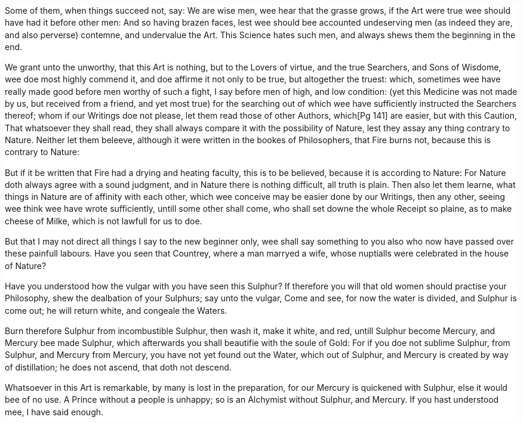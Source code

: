 Some of them, when things succeed not, say: We are wise men, wee hear that the grasse grows, if the Art were true wee should have had it before other men: And so having brazen faces, lest wee should bee accounted undeserving men (as indeed they are, and also perverse) contemne, and undervalue the Art. This Science hates such men, and always shews them the beginning in the end. 

We grant unto the unworthy, that this Art is nothing, but to the Lovers of virtue, and the true Searchers, and Sons of Wisdome, wee doe most highly commend it, and doe affirme it not only to be true, but altogether the truest: which, sometimes wee have really made good before men worthy of such a fight, I say before men of high, and low condition: (yet this Medicine was not made by us, but received from a friend, and yet most true) for the searching out of which wee have sufficiently instructed the Searchers thereof; whom if our Writings doe not please, let them read those of other Authors, which[Pg 141] are easier, but with this Caution, That whatsoever they shall read, they shall always compare it with the possibility of Nature, lest they assay any thing contrary to Nature. Neither let them beleeve, although it were written in the bookes of Philosophers, that Fire burns not, because this is contrary to Nature: 

But if it be written that Fire had a drying and heating faculty, this is to be believed, because it is according to Nature: For Nature doth always agree with a sound judgment, and in Nature there is nothing difficult, all truth is plain. Then also let them learne, what things in Nature are of affinity with each other, which wee conceive may be easier done by our Writings, then any other, seeing wee think wee have wrote sufficiently, untill some other shall come, who shall set downe the whole Receipt so plaine, as to make cheese of Milke, which is not lawfull for us to doe.

But that I may not direct all things I say to the new beginner only, wee shall say something to you also who now have passed over these painfull labours. Have you seen that Countrey, where a man marryed a wife, whose nuptialls were celebrated in the house of Nature? 

Have you understood how the vulgar with you have seen this Sulphur? If therefore you will that old women should practise your Philosophy, shew the dealbation of your Sulphurs; say unto the vulgar, Come and see, for now the water is divided, and Sulphur is come out; he  will return white, and congeale the Waters. 

Burn therefore Sulphur from incombustible Sulphur, then wash it, make it white, and red, untill Sulphur become Mercury, and Mercury bee made Sulphur, which afterwards you shall beautifie with the soule of Gold: For if you doe not sublime Sulphur, from Sulphur, and Mercury from Mercury, you have not yet found out the Water, which out of Sulphur, and Mercury is created by way of distillation; he does not ascend, that doth not descend. 

Whatsoever in this Art is remarkable, by many is lost in the preparation, for our Mercury is quickened with Sulphur, else it would bee of no use. A Prince without a people is unhappy; so is an Alchymist without Sulphur, and Mercury. If you hast understood mee, I have said enough.

